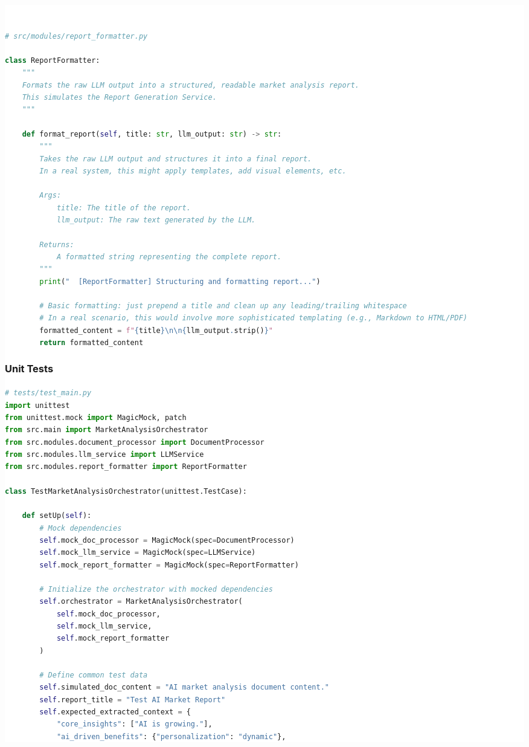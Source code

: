 ```python


# src/modules/report_formatter.py

class ReportFormatter:
    """
    Formats the raw LLM output into a structured, readable market analysis report.
    This simulates the Report Generation Service.
    """

    def format_report(self, title: str, llm_output: str) -> str:
        """
        Takes the raw LLM output and structures it into a final report.
        In a real system, this might apply templates, add visual elements, etc.

        Args:
            title: The title of the report.
            llm_output: The raw text generated by the LLM.

        Returns:
            A formatted string representing the complete report.
        """
        print("  [ReportFormatter] Structuring and formatting report...")

        # Basic formatting: just prepend a title and clean up any leading/trailing whitespace
        # In a real scenario, this would involve more sophisticated templating (e.g., Markdown to HTML/PDF)
        formatted_content = f"{title}\n\n{llm_output.strip()}"
        return formatted_content

```

### Unit Tests
```python
# tests/test_main.py
import unittest
from unittest.mock import MagicMock, patch
from src.main import MarketAnalysisOrchestrator
from src.modules.document_processor import DocumentProcessor
from src.modules.llm_service import LLMService
from src.modules.report_formatter import ReportFormatter

class TestMarketAnalysisOrchestrator(unittest.TestCase):

    def setUp(self):
        # Mock dependencies
        self.mock_doc_processor = MagicMock(spec=DocumentProcessor)
        self.mock_llm_service = MagicMock(spec=LLMService)
        self.mock_report_formatter = MagicMock(spec=ReportFormatter)

        # Initialize the orchestrator with mocked dependencies
        self.orchestrator = MarketAnalysisOrchestrator(
            self.mock_doc_processor,
            self.mock_llm_service,
            self.mock_report_formatter
        )

        # Define common test data
        self.simulated_doc_content = "AI market analysis document content."
        self.report_title = "Test AI Market Report"
        self.expected_extracted_context = {
            "core_insights": ["AI is growing."],
            "ai_driven_benefits": {"personalization": "dynamic"},
```